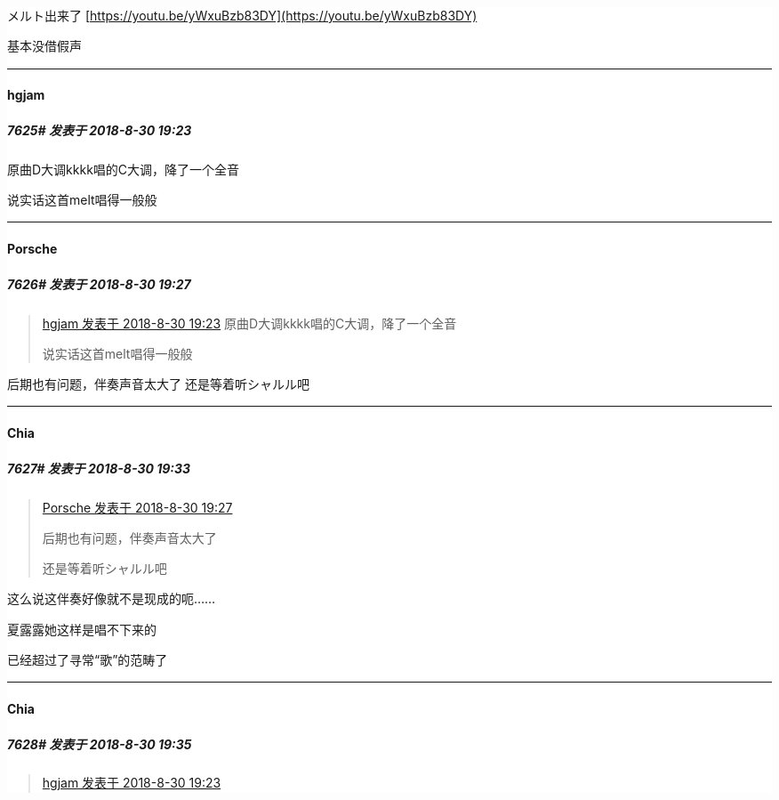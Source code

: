 
メルト出来了
[https://youtu.be/yWxuBzb83DY](https://youtu.be/yWxuBzb83DY)

基本没借假声


*****

####  hgjam  
##### 7625#       发表于 2018-8-30 19:23


原曲D大调kkkk唱的C大调，降了一个全音

说实话这首melt唱得一般般


*****

####  Porsche  
##### 7626#       发表于 2018-8-30 19:27


<blockquote><a href="httphttps://bbs.saraba1st.com/2b/forum.php?mod=redirect&amp;goto=findpost&amp;pid=40813054&amp;ptid=1572644" target="_blank">hgjam 发表于 2018-8-30 19:23</a>
原曲D大调kkkk唱的C大调，降了一个全音

说实话这首melt唱得一般般</blockquote>
后期也有问题，伴奏声音太大了
还是等着听シャルル吧


*****

####  Chia  
##### 7627#       发表于 2018-8-30 19:33


<blockquote><a href="httphttps://bbs.saraba1st.com/2b/forum.php?mod=redirect&amp;goto=findpost&amp;pid=40813087&amp;ptid=1572644" target="_blank">Porsche 发表于 2018-8-30 19:27</a>

后期也有问题，伴奏声音太大了

还是等着听シャルル吧</blockquote>
这么说这伴奏好像就不是现成的呃……


夏露露她这样是唱不下来的

已经超过了寻常“歌”的范畴了


*****

####  Chia  
##### 7628#       发表于 2018-8-30 19:35


<blockquote><a href="httphttps://bbs.saraba1st.com/2b/forum.php?mod=redirect&amp;goto=findpost&amp;pid=40813054&amp;ptid=1572644" target="_blank">hgjam 发表于 2018-8-30 19:23</a>
